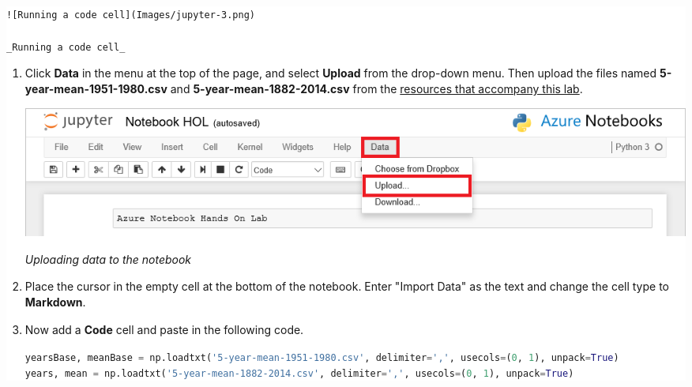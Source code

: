 	![Running a code cell](Images/jupyter-3.png)

	_Running a code cell_

1. Click **Data** in the menu at the top of the page, and select **Upload** from the drop-down menu. Then upload the files named **5-year-mean-1951-1980.csv** and **5-year-mean-1882-2014.csv** from the [resources that accompany this lab](https://a4r.blob.core.windows.net/public/notebook-resources.zip).

	![Uploading data to the notebook](Images/upload-data.png)

	_Uploading data to the notebook_

1. Place the cursor in the empty cell at the bottom of the notebook. Enter "Import Data" as the text and change the cell type to **Markdown**.

1. Now add a **Code** cell and paste in the following code.

	```python
	yearsBase, meanBase = np.loadtxt('5-year-mean-1951-1980.csv', delimiter=',', usecols=(0, 1), unpack=True)
	years, mean = np.loadtxt('5-year-mean-1882-2014.csv', delimiter=',', usecols=(0, 1), unpack=True)
	```
